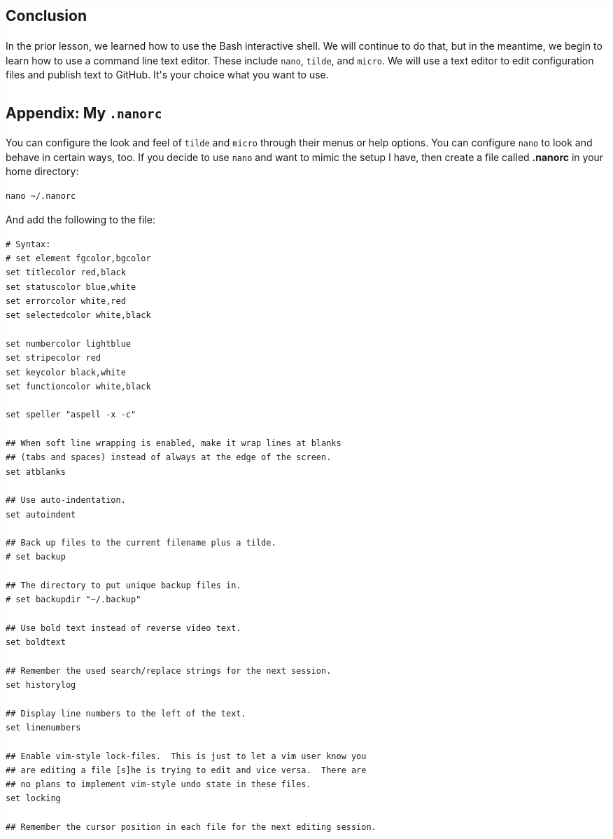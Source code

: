 ## Conclusion

In the prior lesson, we learned how to use the Bash interactive shell.
We will continue to do that, but in the meantime, we begin to learn how to use a command line text editor.
These include `nano`, `tilde`, and `micro`.
We will use a text editor to edit configuration files and publish text to GitHub.
It's your choice what you want to use.

## Appendix: My `.nanorc`

You can configure the look and feel of `tilde` and `micro` through their menus or help options.
You can configure `nano` to look and behave in certain ways, too.
If you decide to use `nano` and want to mimic the setup I have,
then create a file called **.nanorc** in your home directory:

```
nano ~/.nanorc
```

And add the following to the file:

```
# Syntax:
# set element fgcolor,bgcolor
set titlecolor red,black
set statuscolor blue,white
set errorcolor white,red
set selectedcolor white,black

set numbercolor lightblue
set stripecolor red
set keycolor black,white
set functioncolor white,black 

set speller "aspell -x -c"

## When soft line wrapping is enabled, make it wrap lines at blanks
## (tabs and spaces) instead of always at the edge of the screen.
set atblanks

## Use auto-indentation.
set autoindent

## Back up files to the current filename plus a tilde.
# set backup

## The directory to put unique backup files in.
# set backupdir "~/.backup"

## Use bold text instead of reverse video text.
set boldtext

## Remember the used search/replace strings for the next session.
set historylog

## Display line numbers to the left of the text.
set linenumbers

## Enable vim-style lock-files.  This is just to let a vim user know you
## are editing a file [s]he is trying to edit and vice versa.  There are
## no plans to implement vim-style undo state in these files.
set locking

## Remember the cursor position in each file for the next editing session.
```